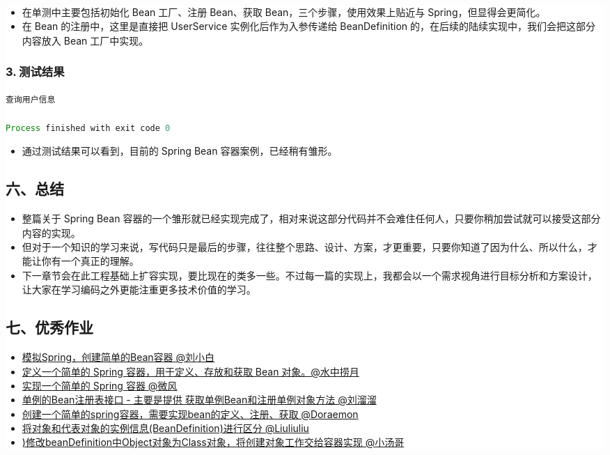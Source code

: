 - 在单测中主要包括初始化 Bean 工厂、注册 Bean、获取 Bean，三个步骤，使用效果上贴近与 Spring，但显得会更简化。
- 在 Bean 的注册中，这里是直接把 UserService 实例化后作为入参传递给 BeanDefinition 的，在后续的陆续实现中，我们会把这部分内容放入 Bean 工厂中实现。

### 3. 测试结果

```java
查询用户信息

Process finished with exit code 0
```

- 通过测试结果可以看到，目前的 Spring Bean 容器案例，已经稍有雏形。

## 六、总结

- 整篇关于 Spring Bean 容器的一个雏形就已经实现完成了，相对来说这部分代码并不会难住任何人，只要你稍加尝试就可以接受这部分内容的实现。
- 但对于一个知识的学习来说，写代码只是最后的步骤，往往整个思路、设计、方案，才更重要，只要你知道了因为什么、所以什么，才能让你有一个真正的理解。
- 下一章节会在此工程基础上扩容实现，要比现在的类多一些。不过每一篇的实现上，我都会以一个需求视角进行目标分析和方案设计，让大家在学习编码之外更能注重更多技术价值的学习。

## 七、优秀作业

- [模拟Spring，创建简单的Bean容器 @刘小白](https://t.zsxq.com/07Or409lv)
- [定义一个简单的 Spring 容器，用于定义、存放和获取 Bean 对象。@水中捞月](https://t.zsxq.com/08cTtlygk)
- [实现一个简单的 Spring 容器 @微风](https://t.zsxq.com/081RfLAlL)
- [单例的Bean注册表接口 - 主要是提供 获取单例Bean和注册单例对象方法 @刘溜溜](https://t.zsxq.com/08sg1lCFX)
- [创建一个简单的spring容器，需要实现bean的定义、注册、获取 @Doraemon](https://t.zsxq.com/09cnRyTu2)
- [将对象和代表对象的实例信息(BeanDefinition)进行区分 @Liuliuliu](https://t.zsxq.com/09mIgDsm0)
- [)修改beanDefinition中Object对象为Class对象，将创建对象工作交给容器实现 @小汤哥](https://t.zsxq.com/0a2mcHw7w)